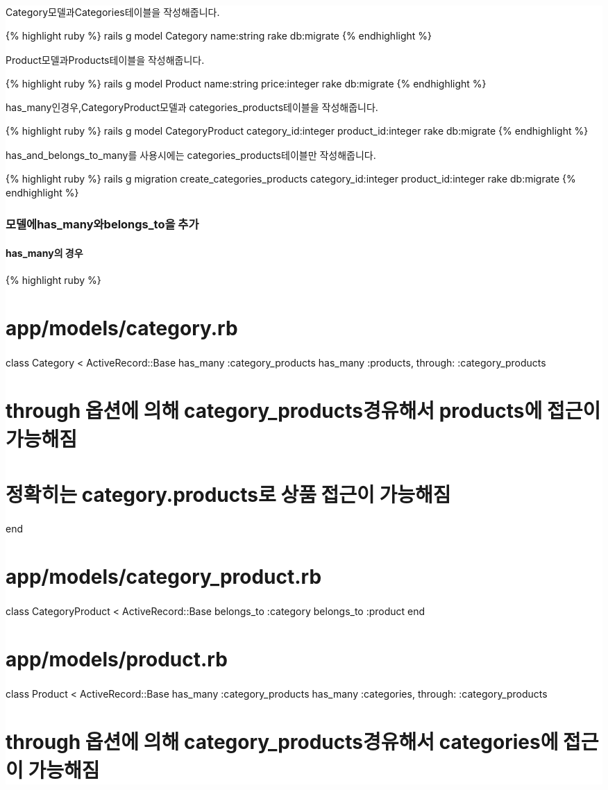 Category모델과Categories테이블을 작성해줍니다.

{% highlight ruby %}
rails g model Category name:string
rake db:migrate
{% endhighlight %}

Product모델과Products테이블을 작성해줍니다.

{% highlight ruby %}
rails g model Product name:string price:integer
rake db:migrate
{% endhighlight %}


has_many인경우,CategoryProduct모델과 categories_products테이블을 작성해줍니다.

{% highlight ruby %}
rails g model CategoryProduct category_id:integer product_id:integer
rake db:migrate
{% endhighlight %}



has_and_belongs_to_many를 사용시에는 categories_products테이블만 작성해줍니다.

{% highlight ruby %}
rails g migration create_categories_products category_id:integer product_id:integer
rake db:migrate
{% endhighlight %}


### 모델에has_many와belongs_to을 추가

#### has_many의 경우


{% highlight ruby %}
# app/models/category.rb
class Category < ActiveRecord::Base
  has_many :category_products
  has_many :products, through: :category_products

  # through 옵션에 의해 category_products경유해서 products에 접근이 가능해짐
  # 정확히는 category.products로 상품 접근이 가능해짐
end

# app/models/category_product.rb
class CategoryProduct < ActiveRecord::Base
  belongs_to :category
  belongs_to :product
end

# app/models/product.rb
class Product < ActiveRecord::Base
  has_many :category_products
  has_many :categories, through: :category_products


  # through 옵션에 의해 category_products경유해서 categories에 접근이 가능해짐